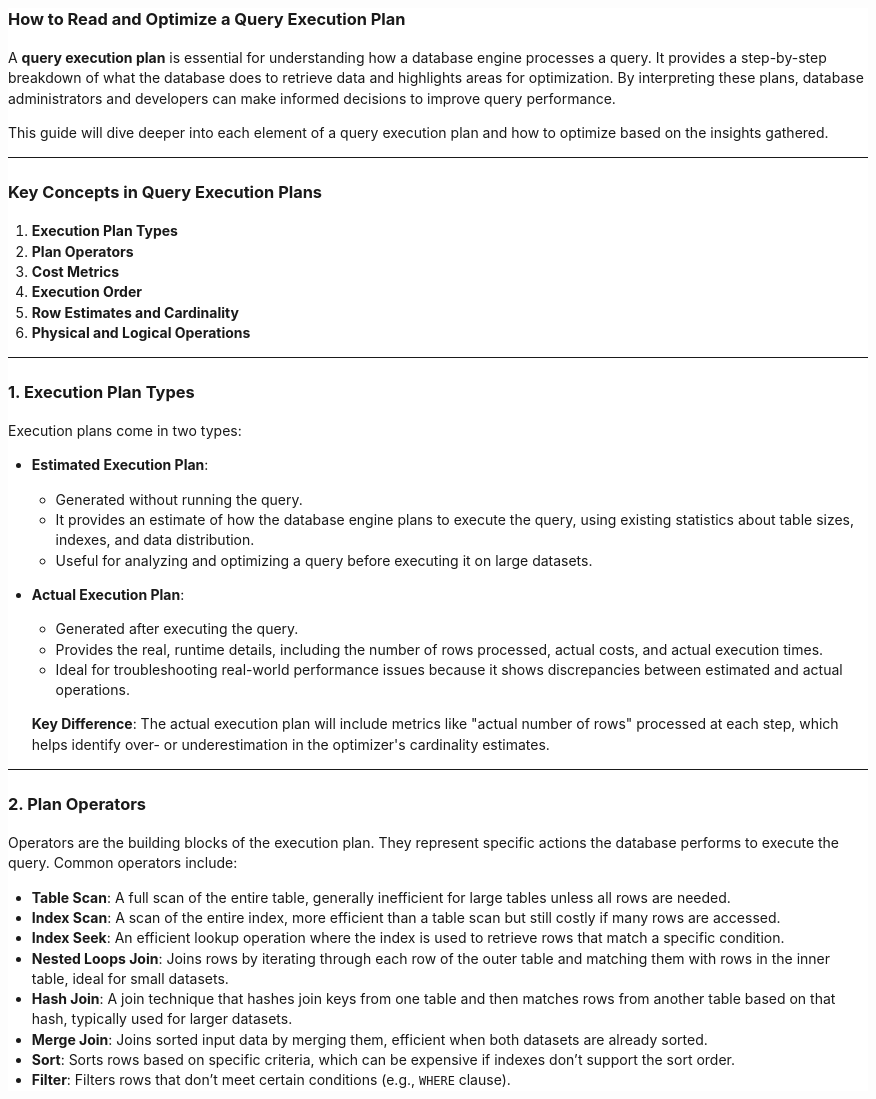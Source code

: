 ### How to Read and Optimize a Query Execution Plan

A **query execution plan** is essential for understanding how a database engine processes a query. It provides a step-by-step breakdown of what the database does to retrieve data and highlights areas for optimization. By interpreting these plans, database administrators and developers can make informed decisions to improve query performance.

This guide will dive deeper into each element of a query execution plan and how to optimize based on the insights gathered.

---

### Key Concepts in Query Execution Plans

1. **Execution Plan Types**
2. **Plan Operators**
3. **Cost Metrics**
4. **Execution Order**
5. **Row Estimates and Cardinality**
6. **Physical and Logical Operations**

---

### 1. Execution Plan Types

Execution plans come in two types:

- **Estimated Execution Plan**:
   - Generated without running the query.
   - It provides an estimate of how the database engine plans to execute the query, using existing statistics about table sizes, indexes, and data distribution.
   - Useful for analyzing and optimizing a query before executing it on large datasets.

- **Actual Execution Plan**:
   - Generated after executing the query.
   - Provides the real, runtime details, including the number of rows processed, actual costs, and actual execution times.
   - Ideal for troubleshooting real-world performance issues because it shows discrepancies between estimated and actual operations.

   **Key Difference**: The actual execution plan will include metrics like "actual number of rows" processed at each step, which helps identify over- or underestimation in the optimizer's cardinality estimates.

---

### 2. Plan Operators

Operators are the building blocks of the execution plan. They represent specific actions the database performs to execute the query. Common operators include:

- **Table Scan**: A full scan of the entire table, generally inefficient for large tables unless all rows are needed.
- **Index Scan**: A scan of the entire index, more efficient than a table scan but still costly if many rows are accessed.
- **Index Seek**: An efficient lookup operation where the index is used to retrieve rows that match a specific condition.
- **Nested Loops Join**: Joins rows by iterating through each row of the outer table and matching them with rows in the inner table, ideal for small datasets.
- **Hash Join**: A join technique that hashes join keys from one table and then matches rows from another table based on that hash, typically used for larger datasets.
- **Merge Join**: Joins sorted input data by merging them, efficient when both datasets are already sorted.
- **Sort**: Sorts rows based on specific criteria, which can be expensive if indexes don’t support the sort order.
- **Filter**: Filters rows that don’t meet certain conditions (e.g., `WHERE` clause).
  